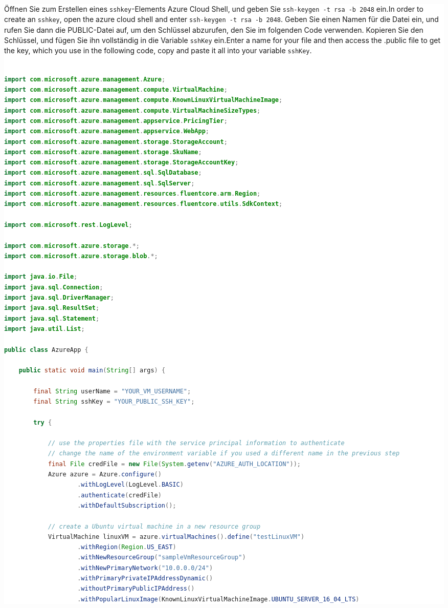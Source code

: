 <span data-ttu-id="b2a9d-161">Öffnen Sie zum Erstellen eines `sshkey`-Elements Azure Cloud Shell, und geben Sie `ssh-keygen -t rsa -b 2048` ein.</span><span class="sxs-lookup"><span data-stu-id="b2a9d-161">In order to create an `sshkey`, open the azure cloud shell and enter `ssh-keygen -t rsa -b 2048`.</span></span> <span data-ttu-id="b2a9d-162">Geben Sie einen Namen für die Datei ein, und rufen Sie dann die PUBLIC-Datei auf, um den Schlüssel abzurufen, den Sie im folgenden Code verwenden. Kopieren Sie den Schlüssel, und fügen Sie ihn vollständig in die Variable `sshKey` ein.</span><span class="sxs-lookup"><span data-stu-id="b2a9d-162">Enter a name for your file and then access the .public file to get the key, which you use in the following code, copy and paste it all into your variable `sshKey`.</span></span>

```java

import com.microsoft.azure.management.Azure;
import com.microsoft.azure.management.compute.VirtualMachine;
import com.microsoft.azure.management.compute.KnownLinuxVirtualMachineImage;
import com.microsoft.azure.management.compute.VirtualMachineSizeTypes;
import com.microsoft.azure.management.appservice.PricingTier;
import com.microsoft.azure.management.appservice.WebApp;
import com.microsoft.azure.management.storage.StorageAccount;
import com.microsoft.azure.management.storage.SkuName;
import com.microsoft.azure.management.storage.StorageAccountKey;
import com.microsoft.azure.management.sql.SqlDatabase;
import com.microsoft.azure.management.sql.SqlServer;
import com.microsoft.azure.management.resources.fluentcore.arm.Region;
import com.microsoft.azure.management.resources.fluentcore.utils.SdkContext;

import com.microsoft.rest.LogLevel;

import com.microsoft.azure.storage.*;
import com.microsoft.azure.storage.blob.*;

import java.io.File;
import java.sql.Connection;
import java.sql.DriverManager;
import java.sql.ResultSet;
import java.sql.Statement;
import java.util.List;

public class AzureApp {

    public static void main(String[] args) {

        final String userName = "YOUR_VM_USERNAME";
        final String sshKey = "YOUR_PUBLIC_SSH_KEY";

        try {

            // use the properties file with the service principal information to authenticate
            // change the name of the environment variable if you used a different name in the previous step
            final File credFile = new File(System.getenv("AZURE_AUTH_LOCATION"));    
            Azure azure = Azure.configure()
                    .withLogLevel(LogLevel.BASIC)
                    .authenticate(credFile)
                    .withDefaultSubscription();
           
            // create a Ubuntu virtual machine in a new resource group 
            VirtualMachine linuxVM = azure.virtualMachines().define("testLinuxVM")
                    .withRegion(Region.US_EAST)
                    .withNewResourceGroup("sampleVmResourceGroup")
                    .withNewPrimaryNetwork("10.0.0.0/24")
                    .withPrimaryPrivateIPAddressDynamic()
                    .withoutPrimaryPublicIPAddress()
                    .withPopularLinuxImage(KnownLinuxVirtualMachineImage.UBUNTU_SERVER_16_04_LTS)
```